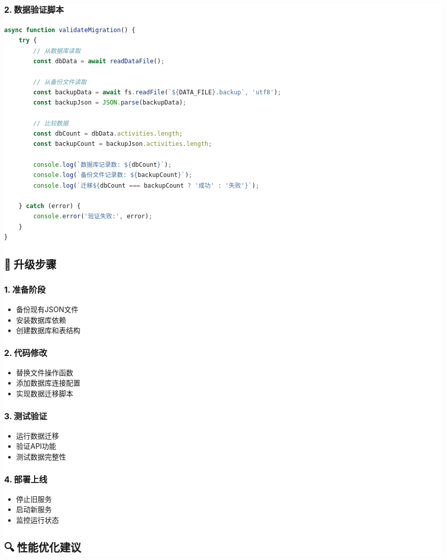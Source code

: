 ### 2. **数据验证脚本**
```javascript
async function validateMigration() {
    try {
        // 从数据库读取
        const dbData = await readDataFile();
        
        // 从备份文件读取
        const backupData = await fs.readFile(`${DATA_FILE}.backup`, 'utf8');
        const backupJson = JSON.parse(backupData);
        
        // 比较数据
        const dbCount = dbData.activities.length;
        const backupCount = backupJson.activities.length;
        
        console.log(`数据库记录数: ${dbCount}`);
        console.log(`备份文件记录数: ${backupCount}`);
        console.log(`迁移${dbCount === backupCount ? '成功' : '失败'}`);
        
    } catch (error) {
        console.error('验证失败:', error);
    }
}
```

## 🚀 升级步骤

### 1. **准备阶段**
- 备份现有JSON文件
- 安装数据库依赖
- 创建数据库和表结构

### 2. **代码修改**
- 替换文件操作函数
- 添加数据库连接配置
- 实现数据迁移脚本

### 3. **测试验证**
- 运行数据迁移
- 验证API功能
- 测试数据完整性

### 4. **部署上线**
- 停止旧服务
- 启动新服务
- 监控运行状态

## 🔍 性能优化建议
